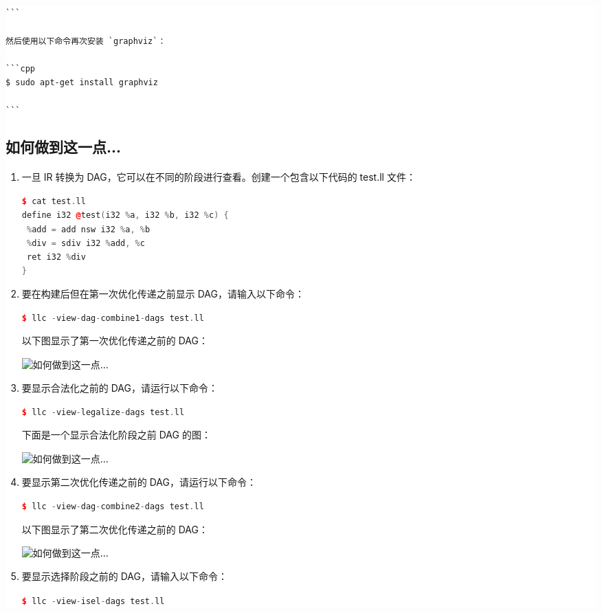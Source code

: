     ```

    然后使用以下命令再次安装 `graphviz`：

    ```cpp
    $ sudo apt-get install graphviz

    ```

## 如何做到这一点...

1.  一旦 IR 转换为 DAG，它可以在不同的阶段进行查看。创建一个包含以下代码的 test.ll 文件：

    ```cpp
    $ cat test.ll
    define i32 @test(i32 %a, i32 %b, i32 %c) {
     %add = add nsw i32 %a, %b
     %div = sdiv i32 %add, %c
     ret i32 %div
    }

    ```

1.  要在构建后但在第一次优化传递之前显示 DAG，请输入以下命令：

    ```cpp
    $ llc -view-dag-combine1-dags test.ll

    ```

    以下图显示了第一次优化传递之前的 DAG：

    ![如何做到这一点…](img/image00255.jpeg)

1.  要显示合法化之前的 DAG，请运行以下命令：

    ```cpp
    $ llc -view-legalize-dags test.ll

    ```

    下面是一个显示合法化阶段之前 DAG 的图：

    ![如何做到这一点…](img/image00256.jpeg)

1.  要显示第二次优化传递之前的 DAG，请运行以下命令：

    ```cpp
    $ llc -view-dag-combine2-dags test.ll

    ```

    以下图显示了第二次优化传递之前的 DAG：

    ![如何做到这一点…](img/image00257.jpeg)

1.  要显示选择阶段之前的 DAG，请输入以下命令：

    ```cpp
    $ llc -view-isel-dags test.ll
